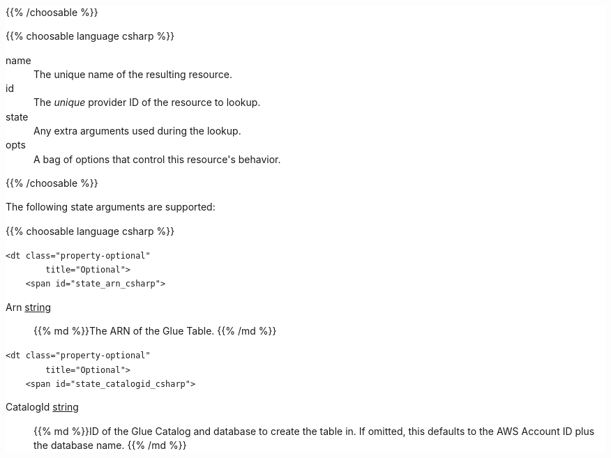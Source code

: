
{{% /choosable %}}

{{% choosable language csharp %}}

<dl class="resources-properties">
    <dt class="property-required" title="Required">
        <span>name</span>
        <span class="property-indicator"></span>
    </dt>
    <dd>The unique name of the resulting resource.</dd>
    <dt class="property-required" title="Required">
        <span>id</span>
        <span class="property-indicator"></span>
    </dt>
    <dd>The <em>unique</em> provider ID of the resource to lookup.</dd>
    <dt class="property-optional" title="Optional">
        <span>state</span>
        <span class="property-indicator"></span>
    </dt>
    <dd>Any extra arguments used during the lookup.</dd>
    <dt class="property-optional" title="Optional">
        <span>opts</span>
        <span class="property-indicator"></span>
    </dt>
    <dd>A bag of options that control this resource's behavior.</dd>
</dl>

{{% /choosable %}}

The following state arguments are supported:



{{% choosable language csharp %}}
<dl class="resources-properties">

    <dt class="property-optional"
            title="Optional">
        <span id="state_arn_csharp">
<a href="#state_arn_csharp" style="color: inherit; text-decoration: inherit;">Arn</a>
</span> 
        <span class="property-indicator"></span>
        <span class="property-type"><a href="https://docs.microsoft.com/en-us/dotnet/csharp/language-reference/builtin-types/built-in-types">string</a></span>
    </dt>
    <dd>{{% md %}}The ARN of the Glue Table.
{{% /md %}}</dd>

    <dt class="property-optional"
            title="Optional">
        <span id="state_catalogid_csharp">
<a href="#state_catalogid_csharp" style="color: inherit; text-decoration: inherit;">Catalog<wbr>Id</a>
</span> 
        <span class="property-indicator"></span>
        <span class="property-type"><a href="https://docs.microsoft.com/en-us/dotnet/csharp/language-reference/builtin-types/built-in-types">string</a></span>
    </dt>
    <dd>{{% md %}}ID of the Glue Catalog and database to create the table in. If omitted, this defaults to the AWS Account ID plus the database name.
{{% /md %}}</dd>
